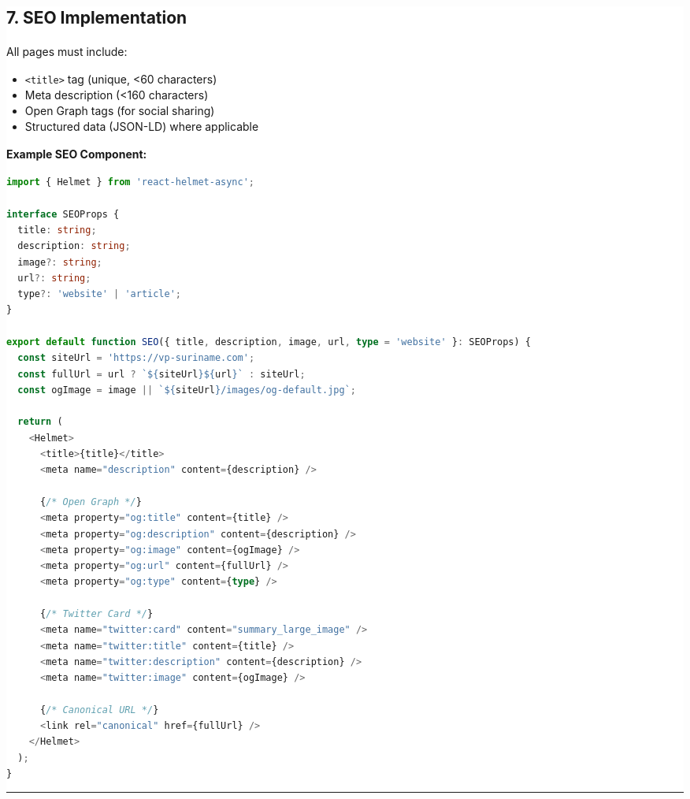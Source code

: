 
## 7. SEO Implementation

All pages must include:
- `<title>` tag (unique, <60 characters)
- Meta description (<160 characters)
- Open Graph tags (for social sharing)
- Structured data (JSON-LD) where applicable

**Example SEO Component:**

```typescript
import { Helmet } from 'react-helmet-async';

interface SEOProps {
  title: string;
  description: string;
  image?: string;
  url?: string;
  type?: 'website' | 'article';
}

export default function SEO({ title, description, image, url, type = 'website' }: SEOProps) {
  const siteUrl = 'https://vp-suriname.com';
  const fullUrl = url ? `${siteUrl}${url}` : siteUrl;
  const ogImage = image || `${siteUrl}/images/og-default.jpg`;

  return (
    <Helmet>
      <title>{title}</title>
      <meta name="description" content={description} />

      {/* Open Graph */}
      <meta property="og:title" content={title} />
      <meta property="og:description" content={description} />
      <meta property="og:image" content={ogImage} />
      <meta property="og:url" content={fullUrl} />
      <meta property="og:type" content={type} />

      {/* Twitter Card */}
      <meta name="twitter:card" content="summary_large_image" />
      <meta name="twitter:title" content={title} />
      <meta name="twitter:description" content={description} />
      <meta name="twitter:image" content={ogImage} />

      {/* Canonical URL */}
      <link rel="canonical" href={fullUrl} />
    </Helmet>
  );
}
```

---
